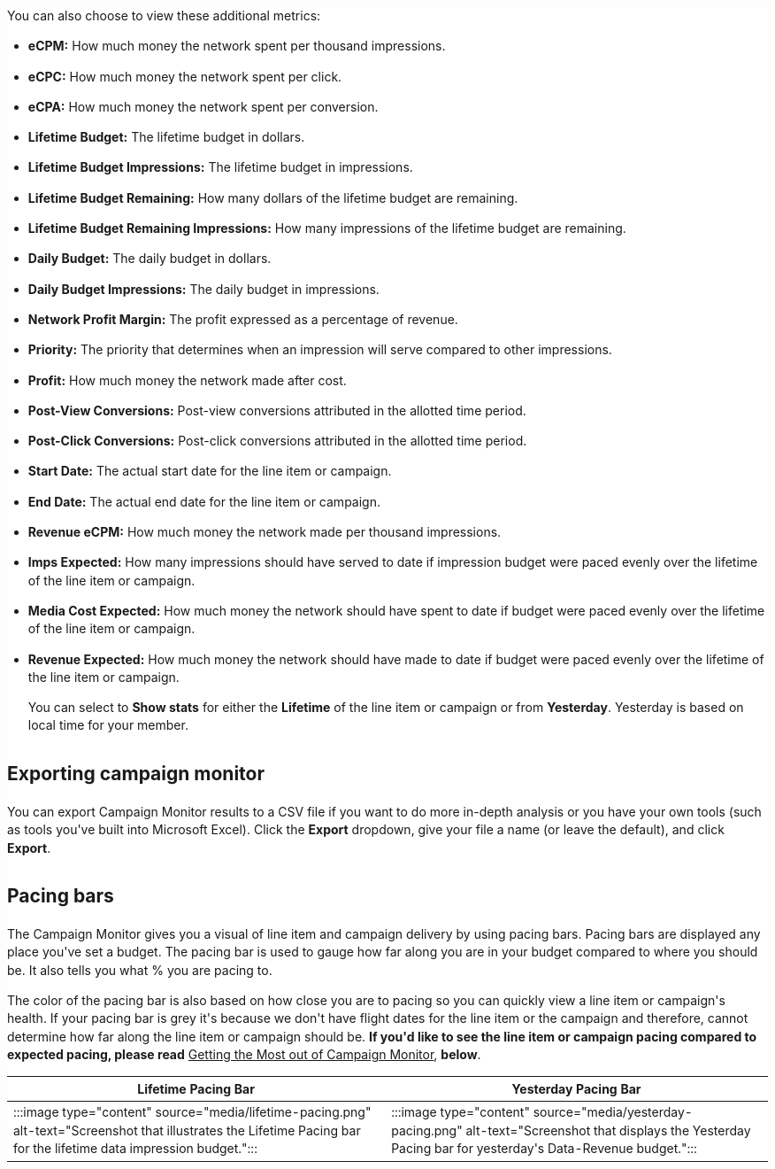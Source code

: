   You can also choose to view these additional metrics:

- **eCPM:** How much money the network spent per thousand impressions.
- **eCPC:** How much money the network spent per click.
- **eCPA:** How much money the network spent per conversion.
- **Lifetime Budget:** The lifetime budget in dollars.
- **Lifetime Budget Impressions:** The lifetime budget in impressions.
- **Lifetime Budget Remaining:** How many dollars of the lifetime budget are remaining.
- **Lifetime Budget Remaining Impressions:** How many impressions of the lifetime budget are remaining.
- **Daily Budget:** The daily budget in dollars.
- **Daily Budget Impressions:** The daily budget in impressions.
- **Network Profit Margin:** The profit expressed as a percentage of revenue.
- **Priority:** The priority that determines when an impression will serve compared to other impressions.
- **Profit:** How much money the network made after cost.
- **Post-View Conversions:** Post-view conversions attributed in the allotted time period.
- **Post-Click Conversions:** Post-click conversions attributed in the allotted time period.
- **Start Date:** The actual start date for the line item or campaign.
- **End Date:** The actual end date for the line item or campaign.
- **Revenue eCPM:** How much money the network made per thousand impressions.
- **Imps Expected:** How many impressions should have served to date if impression budget were paced evenly over the lifetime of the line item or campaign.
- **Media Cost Expected:** How much money the network should have spent to date if budget were paced evenly over the lifetime of the line item or campaign.
- **Revenue Expected:** How much money the network should have made to date if budget were paced evenly over the lifetime of the line item or campaign.

  You can select to **Show stats** for either the **Lifetime** of the line item or campaign or from **Yesterday**. Yesterday is based on local time for your member.

## Exporting campaign monitor

You can export Campaign Monitor results to a CSV file if you want to do more in-depth analysis or you have your own tools (such as tools you've built into Microsoft Excel). Click the **Export** dropdown, give your file a name (or leave the default), and click **Export**.

## Pacing bars

The Campaign Monitor gives you a visual of line item and campaign delivery by using pacing bars. Pacing bars are displayed any place you've set a budget. The pacing bar is used to gauge how far along you are in your budget compared to where you should be. It also tells you what % you are pacing to.

The color of the pacing bar is also based on how close you are to pacing so you can quickly view a line item or campaign's health. If your pacing bar is grey it's because we don't have flight dates for the line item or the campaign and therefore, cannot determine how far along the line item or campaign should be. **If you'd like to see the line item or campaign pacing compared to expected pacing, please read** [Getting the Most out of Campaign Monitor](campaign-monitor.md#getting-the-most-out-of-campaign-monitor), **below**.

| Lifetime Pacing Bar | Yesterday Pacing Bar |
|--|--|
| :::image type="content" source="media/lifetime-pacing.png" alt-text="Screenshot that illustrates the Lifetime Pacing bar for the lifetime data impression budget."::: | :::image type="content" source="media/yesterday-pacing.png" alt-text="Screenshot that displays the Yesterday Pacing bar for yesterday's Data-Revenue budget."::: |
